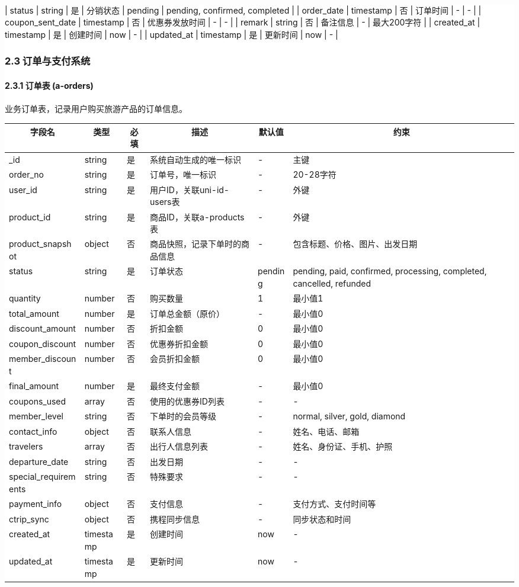 | status | string | 是 | 分销状态 | pending | pending, confirmed, completed |
| order_date | timestamp | 否 | 订单时间 | - | - |
| coupon_sent_date | timestamp | 否 | 优惠券发放时间 | - | - |
| remark | string | 否 | 备注信息 | - | 最大200字符 |
| created_at | timestamp | 是 | 创建时间 | now | - |
| updated_at | timestamp | 是 | 更新时间 | now | - |

### 2.3 订单与支付系统

#### 2.3.1 订单表 (a-orders)
业务订单表，记录用户购买旅游产品的订单信息。

| 字段名 | 类型 | 必填 | 描述 | 默认值 | 约束 |
|--------|------|------|------|--------|------|
| _id | string | 是 | 系统自动生成的唯一标识 | - | 主键 |
| order_no | string | 是 | 订单号，唯一标识 | - | 20-28字符 |
| user_id | string | 是 | 用户ID，关联uni-id-users表 | - | 外键 |
| product_id | string | 是 | 商品ID，关联a-products表 | - | 外键 |
| product_snapshot | object | 否 | 商品快照，记录下单时的商品信息 | - | 包含标题、价格、图片、出发日期 |
| status | string | 是 | 订单状态 | pending | pending, paid, confirmed, processing, completed, cancelled, refunded |
| quantity | number | 否 | 购买数量 | 1 | 最小值1 |
| total_amount | number | 是 | 订单总金额（原价） | - | 最小值0 |
| discount_amount | number | 否 | 折扣金额 | 0 | 最小值0 |
| coupon_discount | number | 否 | 优惠券折扣金额 | 0 | 最小值0 |
| member_discount | number | 否 | 会员折扣金额 | 0 | 最小值0 |
| final_amount | number | 是 | 最终支付金额 | - | 最小值0 |
| coupons_used | array | 否 | 使用的优惠券ID列表 | - | - |
| member_level | string | 否 | 下单时的会员等级 | - | normal, silver, gold, diamond |
| contact_info | object | 否 | 联系人信息 | - | 姓名、电话、邮箱 |
| travelers | array | 否 | 出行人信息列表 | - | 姓名、身份证、手机、护照 |
| departure_date | string | 否 | 出发日期 | - | - |
| special_requirements | string | 否 | 特殊要求 | - | - |
| payment_info | object | 否 | 支付信息 | - | 支付方式、支付时间等 |
| ctrip_sync | object | 否 | 携程同步信息 | - | 同步状态和时间 |
| created_at | timestamp | 是 | 创建时间 | now | - |
| updated_at | timestamp | 是 | 更新时间 | now | - |
